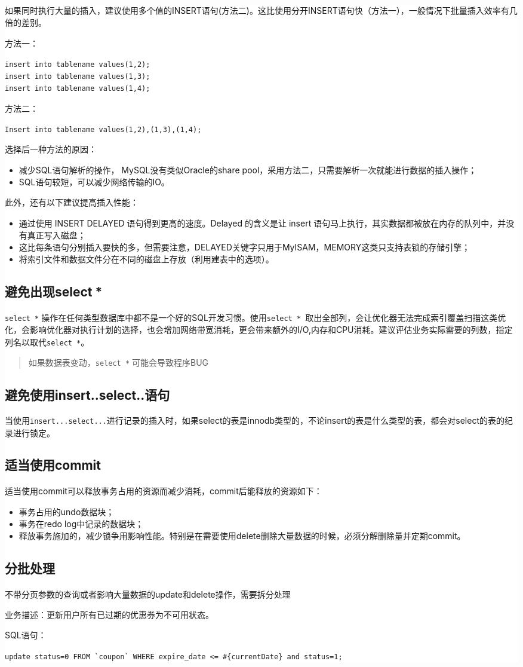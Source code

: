 如果同时执行大量的插入，建议使用多个值的INSERT语句(方法二)。这比使用分开INSERT语句快（方法一），一般情况下批量插入效率有几倍的差别。

方法一：

```
insert into tablename values(1,2); 
insert into tablename values(1,3); 
insert into tablename values(1,4);
```

方法二：

```
Insert into tablename values(1,2),(1,3),(1,4); 
```
选择后一种方法的原因：

- 减少SQL语句解析的操作， MySQL没有类似Oracle的share pool，采用方法二，只需要解析一次就能进行数据的插入操作；
- SQL语句较短，可以减少网络传输的IO。

此外，还有以下建议提高插入性能： 

- 通过使用 INSERT DELAYED 语句得到更高的速度。Delayed 的含义是让 insert 语句马上执行，其实数据都被放在内存的队列中，并没有真正写入磁盘；
- 这比每条语句分别插入要快的多，但需要注意，DELAYED关键字只用于MyISAM，MEMORY这类只支持表锁的存储引擎； 
- 将索引文件和数据文件分在不同的磁盘上存放（利用建表中的选项）。

## 避免出现select *

`select *` 操作在任何类型数据库中都不是一个好的SQL开发习惯。使用`select * `取出全部列，会让优化器无法完成索引覆盖扫描这类优化，会影响优化器对执行计划的选择，也会增加网络带宽消耗，更会带来额外的I/O,内存和CPU消耗。建议评估业务实际需要的列数，指定列名以取代`select *`。

> 如果数据表变动，`select *` 可能会导致程序BUG

## 避免使用insert..select..语句

当使用`insert...select...`进行记录的插入时，如果select的表是innodb类型的，不论insert的表是什么类型的表，都会对select的表的纪录进行锁定。

## 适当使用commit

适当使用commit可以释放事务占用的资源而减少消耗，commit后能释放的资源如下：

- 事务占用的undo数据块；
- 事务在redo log中记录的数据块； 
- 释放事务施加的，减少锁争用影响性能。特别是在需要使用delete删除大量数据的时候，必须分解删除量并定期commit。

## 分批处理

不带分页参数的查询或者影响大量数据的update和delete操作，需要拆分处理

业务描述：更新用户所有已过期的优惠券为不可用状态。

SQL语句：

```
update status=0 FROM `coupon` WHERE expire_date <= #{currentDate} and status=1;
```
